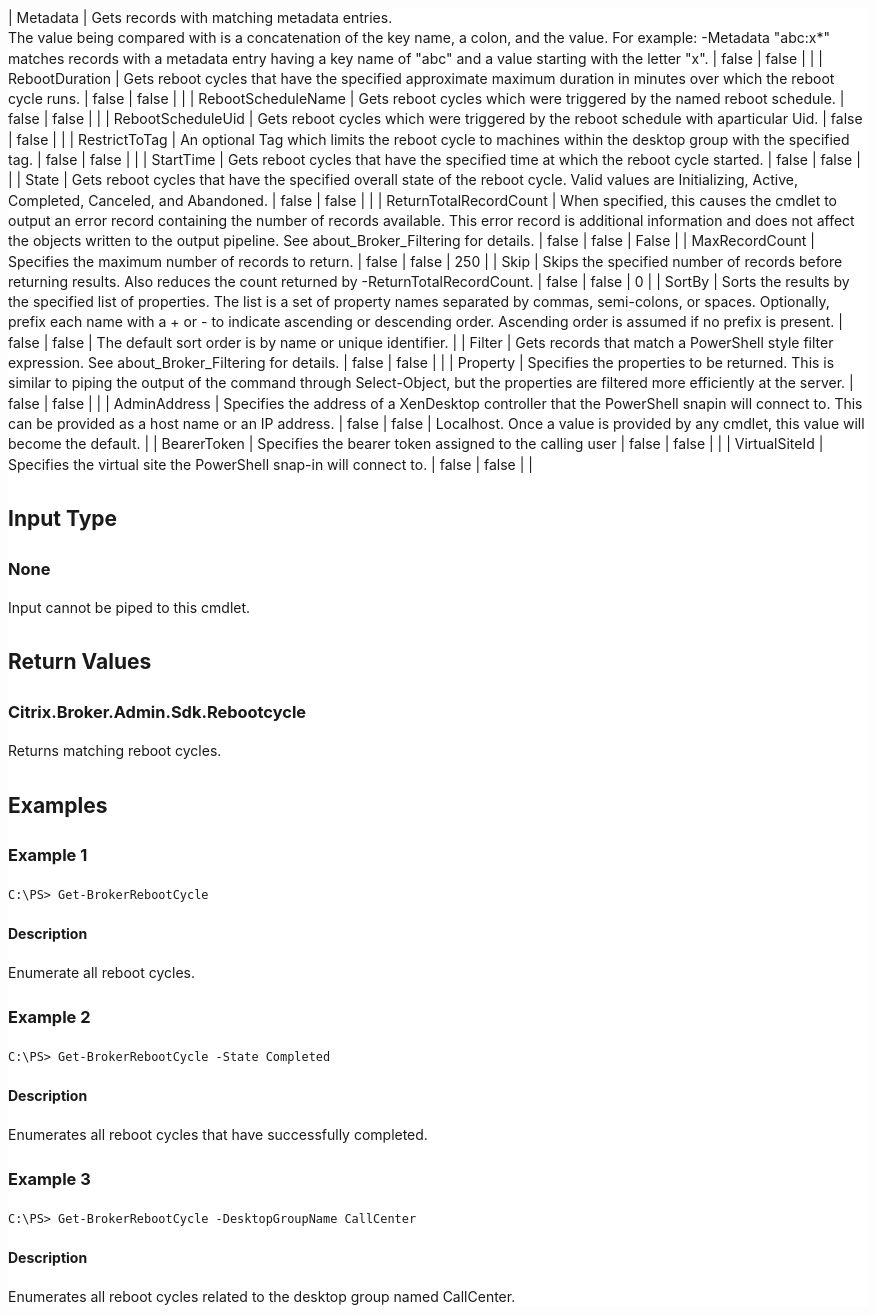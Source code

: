 | Metadata | Gets records with matching metadata entries.<br>The value being compared with is a concatenation of the key name, a colon, and the value. For example: -Metadata "abc:x\*" matches records with a metadata entry having a key name of "abc" and a value starting with the letter "x". | false | false |  |
| RebootDuration | Gets reboot cycles that have the specified approximate maximum duration in minutes over which the reboot cycle runs. | false | false |  |
| RebootScheduleName | Gets reboot cycles which were triggered by the named reboot schedule. | false | false |  |
| RebootScheduleUid | Gets reboot cycles which were triggered by the reboot schedule with aparticular Uid. | false | false |  |
| RestrictToTag | An optional Tag which limits the reboot cycle to machines within the desktop group with the specified tag. | false | false |  |
| StartTime | Gets reboot cycles that have the specified time at which the reboot cycle started. | false | false |  |
| State | Gets reboot cycles that have the specified overall state of the reboot cycle. Valid values are Initializing, Active, Completed, Canceled, and Abandoned. | false | false |  |
| ReturnTotalRecordCount | When specified, this causes the cmdlet to output an error record containing the number of records available. This error record is additional information and does not affect the objects written to the output pipeline. See about\_Broker\_Filtering for details. | false | false | False |
| MaxRecordCount | Specifies the maximum number of records to return. | false | false | 250 |
| Skip | Skips the specified number of records before returning results. Also reduces the count returned by -ReturnTotalRecordCount. | false | false | 0 |
| SortBy | Sorts the results by the specified list of properties. The list is a set of property names separated by commas, semi-colons, or spaces. Optionally, prefix each name with a + or - to indicate ascending or descending order. Ascending order is assumed if no prefix is present. | false | false | The default sort order is by name or unique identifier. |
| Filter | Gets records that match a PowerShell style filter expression. See about\_Broker\_Filtering for details. | false | false |  |
| Property | Specifies the properties to be returned. This is similar to piping the output of the command through Select-Object, but the properties are filtered more efficiently at the server. | false | false |  |
| AdminAddress | Specifies the address of a XenDesktop controller that the PowerShell snapin will connect to. This can be provided as a host name or an IP address. | false | false | Localhost. Once a value is provided by any cmdlet, this value will become the default. |
| BearerToken | Specifies the bearer token assigned to the calling user | false | false |  |
| VirtualSiteId | Specifies the virtual site the PowerShell snap-in will connect to. | false | false |  |

## Input Type

### None
Input cannot be piped to this cmdlet.
## Return Values

### Citrix.Broker.Admin.Sdk.Rebootcycle
Returns matching reboot cycles.
## Examples

### Example 1
```
C:\PS> Get-BrokerRebootCycle
```
#### Description
Enumerate all reboot cycles.
### Example 2
```
C:\PS> Get-BrokerRebootCycle -State Completed
```
#### Description
Enumerates all reboot cycles that have successfully completed.
### Example 3
```
C:\PS> Get-BrokerRebootCycle -DesktopGroupName CallCenter
```
#### Description
Enumerates all reboot cycles related to the desktop group named CallCenter.
